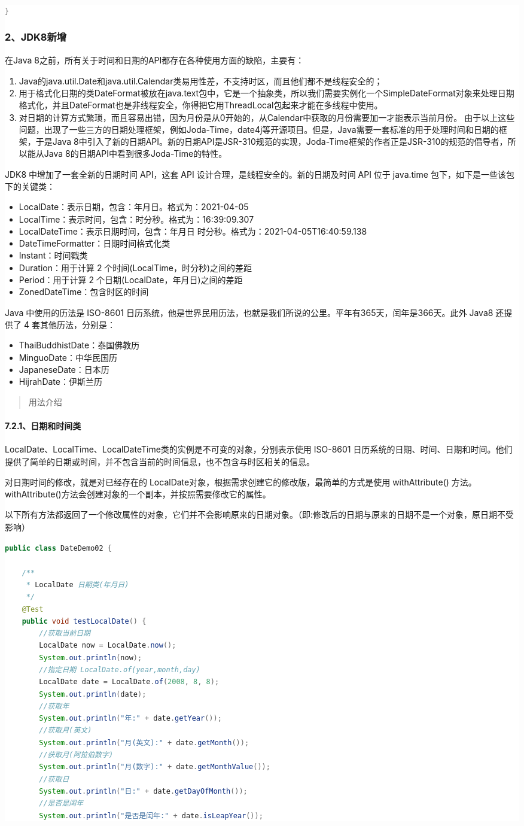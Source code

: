 ```java
}
```

### 2、JDK8新增

在Java 8之前，所有关于时间和日期的API都存在各种使用方面的缺陷，主要有：

1. Java的java.util.Date和java.util.Calendar类易用性差，不支持时区，而且他们都不是线程安全的；
2. 用于格式化日期的类DateFormat被放在java.text包中，它是一个抽象类，所以我们需要实例化一个SimpleDateFormat对象来处理日期格式化，并且DateFormat也是非线程安全，你得把它用ThreadLocal包起来才能在多线程中使用。
3. 对日期的计算方式繁琐，而且容易出错，因为月份是从0开始的，从Calendar中获取的月份需要加一才能表示当前月份。
由于以上这些问题，出现了一些三方的日期处理框架，例如Joda-Time，date4j等开源项目。但是，Java需要一套标准的用于处理时间和日期的框架，于是Java 8中引入了新的日期API。新的日期API是JSR-310规范的实现，Joda-Time框架的作者正是JSR-310的规范的倡导者，所以能从Java 8的日期API中看到很多Joda-Time的特性。

JDK8 中增加了一套全新的日期时间 API，这套 API 设计合理，是线程安全的。新的日期及时间 API 位于 java.time 包下，如下是一些该包下的关键类：
- LocalDate：表示日期，包含：年月日。格式为：2021-04-05
- LocalTime：表示时间，包含：时分秒。格式为：16:39:09.307
- LocalDateTime：表示日期时间，包含：年月日 时分秒。格式为：2021-04-05T16:40:59.138
- DateTimeFormatter：日期时间格式化类
- Instant：时间戳类
- Duration：用于计算 2 个时间(LocalTime，时分秒)之间的差距
- Period：用于计算 2 个日期(LocalDate，年月日)之间的差距
- ZonedDateTime：包含时区的时间

Java 中使用的历法是 ISO-8601 日历系统，他是世界民用历法，也就是我们所说的公里。平年有365天，闰年是366天。此外 Java8 还提供了 4 套其他历法，分别是：

- ThaiBuddhistDate：泰国佛教历
- MinguoDate：中华民国历
- JapaneseDate：日本历
- HijrahDate：伊斯兰历

> 用法介绍

#### 7.2.1、日期和时间类

 LocalDate、LocalTime、LocalDateTime类的实例是不可变的对象，分别表示使用 ISO-8601 日历系统的日期、时间、日期和时间。他们提供了简单的日期或时间，并不包含当前的时间信息，也不包含与时区相关的信息。

对日期时间的修改，就是对已经存在的 LocalDate对象，根据需求创建它的修改版，最简单的方式是使用 withAttribute() 方法。withAttribute()方法会创建对象的一个副本，并按照需要修改它的属性。

以下所有方法都返回了一个修改属性的对象，它们并不会影响原来的日期对象。（即:修改后的日期与原来的日期不是一个对象，原日期不受影响）

```java
public class DateDemo02 {
 
    /**
     * LocalDate 日期类(年月日)
     */
    @Test
    public void testLocalDate() {
        //获取当前日期
        LocalDate now = LocalDate.now();
        System.out.println(now);
        //指定日期 LocalDate.of(year,month,day)
        LocalDate date = LocalDate.of(2008, 8, 8);
        System.out.println(date);
        //获取年
        System.out.println("年:" + date.getYear());
        //获取月(英文)
        System.out.println("月(英文):" + date.getMonth());
        //获取月(阿拉伯数字)
        System.out.println("月(数字):" + date.getMonthValue());
        //获取日
        System.out.println("日:" + date.getDayOfMonth());
        //是否是闰年
        System.out.println("是否是闰年:" + date.isLeapYear());
```